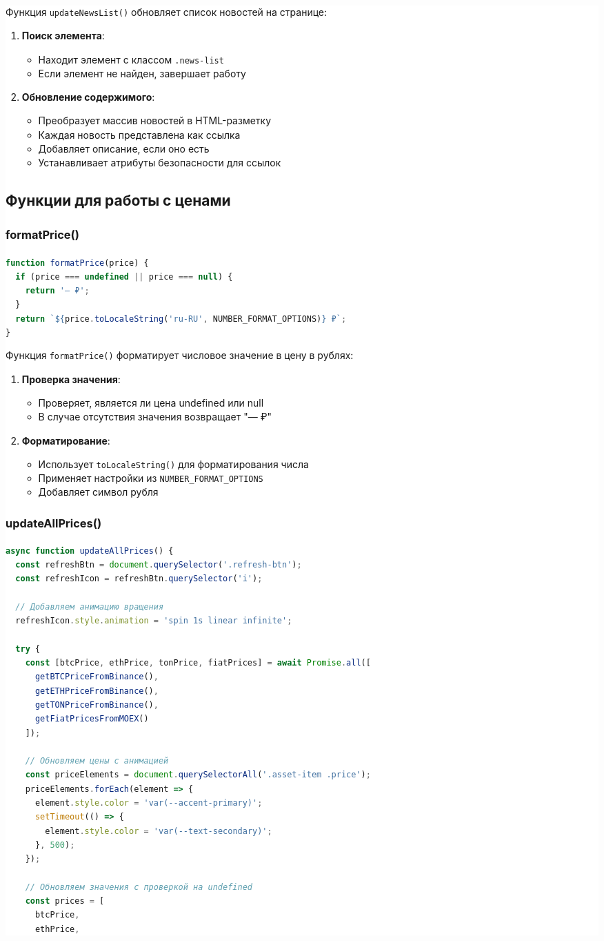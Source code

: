 Функция `updateNewsList()` обновляет список новостей на странице:

1. **Поиск элемента**:
   - Находит элемент с классом `.news-list`
   - Если элемент не найден, завершает работу

2. **Обновление содержимого**:
   - Преобразует массив новостей в HTML-разметку
   - Каждая новость представлена как ссылка
   - Добавляет описание, если оно есть
   - Устанавливает атрибуты безопасности для ссылок

## Функции для работы с ценами

### formatPrice()
```javascript
function formatPrice(price) {
  if (price === undefined || price === null) {
    return '— ₽';
  }
  return `${price.toLocaleString('ru-RU', NUMBER_FORMAT_OPTIONS)} ₽`;
}
```

Функция `formatPrice()` форматирует числовое значение в цену в рублях:

1. **Проверка значения**:
   - Проверяет, является ли цена undefined или null
   - В случае отсутствия значения возвращает "— ₽"

2. **Форматирование**:
   - Использует `toLocaleString()` для форматирования числа
   - Применяет настройки из `NUMBER_FORMAT_OPTIONS`
   - Добавляет символ рубля

### updateAllPrices()
```javascript
async function updateAllPrices() {
  const refreshBtn = document.querySelector('.refresh-btn');
  const refreshIcon = refreshBtn.querySelector('i');
  
  // Добавляем анимацию вращения
  refreshIcon.style.animation = 'spin 1s linear infinite';
  
  try {
    const [btcPrice, ethPrice, tonPrice, fiatPrices] = await Promise.all([
      getBTCPriceFromBinance(),
      getETHPriceFromBinance(),
      getTONPriceFromBinance(),
      getFiatPricesFromMOEX()
    ]);

    // Обновляем цены с анимацией
    const priceElements = document.querySelectorAll('.asset-item .price');
    priceElements.forEach(element => {
      element.style.color = 'var(--accent-primary)';
      setTimeout(() => {
        element.style.color = 'var(--text-secondary)';
      }, 500);
    });

    // Обновляем значения с проверкой на undefined
    const prices = [
      btcPrice,
      ethPrice,
```